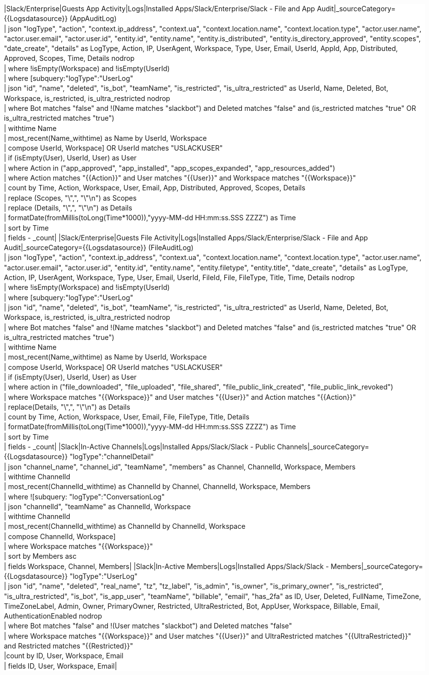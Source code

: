 |Slack/Enterprise|Guests App Activity|Logs|Installed Apps/Slack/Enterprise/Slack - File and App Audit|\_sourceCategory={{Logsdatasource}}  (AppAuditLog)<br />\| json "logType", "action", "context.ip\_address", "context.ua", "context.location.name", "context.location.type", "actor.user.name", "actor.user.email", "actor.user.id", "entity.id", "entity.name", "entity.is\_distributed", "entity.is\_directory\_approved", "entity.scopes", "date\_create", "details" as LogType, Action, IP, UserAgent, Workspace, Type, User, Email, UserId, AppId, App, Distributed, Approved, Scopes, Time, Details nodrop<br />\| where !isEmpty(Workspace) and !isEmpty(UserId)<br />\| where [subquery:"logType":"UserLog"<br />\| json "id", "name", "deleted", "is\_bot", "teamName", "is\_restricted", "is\_ultra\_restricted" as UserId, Name, Deleted, Bot, Workspace, is\_restricted, is\_ultra\_restricted nodrop<br />\| where Bot matches "false" and !(Name matches "slackbot") and Deleted matches "false" and (is\_restricted matches "true" OR is\_ultra\_restricted matches "true")<br />\| withtime Name<br />\| most\_recent(Name\_withtime) as Name by UserId, Workspace<br />\| compose UserId, Workspace] OR UserId matches "USLACKUSER"<br />\| if (isEmpty(User), UserId, User) as User<br />\| where Action in ("app\_approved", "app\_installed", "app\_scopes\_expanded", "app\_resources\_added")<br />\| where Action matches "{{Action}}" and User matches "{{User}}" and Workspace matches "{{Workspace}}"<br />\| count by Time, Action, Workspace, User, Email, App, Distributed, Approved, Scopes, Details<br />\| replace (Scopes, "\\",", "\\"\\n") as Scopes<br />\| replace (Details, "\\",", "\\"\\n") as Details<br />\| formatDate(fromMillis(toLong(Time\*1000)),"yyyy-MM-dd HH:mm:ss.SSS ZZZZ") as Time<br />\| sort by Time<br />\| fields - \_count|
|Slack/Enterprise|Guests File Activity|Logs|Installed Apps/Slack/Enterprise/Slack - File and App Audit|\_sourceCategory={{Logsdatasource}}  (FileAuditLog)<br />\| json "logType", "action", "context.ip\_address", "context.ua", "context.location.name", "context.location.type", "actor.user.name", "actor.user.email", "actor.user.id", "entity.id", "entity.name", "entity.filetype", "entity.title", "date\_create", "details" as LogType, Action, IP, UserAgent, Workspace, Type, User, Email, UserId, FileId, File, FileType, Title, Time, Details nodrop<br />\| where !isEmpty(Workspace) and !isEmpty(UserId)<br />\| where [subquery:"logType":"UserLog"<br />\| json "id", "name", "deleted", "is\_bot", "teamName", "is\_restricted", "is\_ultra\_restricted" as UserId, Name, Deleted, Bot, Workspace, is\_restricted, is\_ultra\_restricted nodrop<br />\| where Bot matches "false" and !(Name matches "slackbot") and Deleted matches "false" and (is\_restricted matches "true" OR is\_ultra\_restricted matches "true")<br />\| withtime Name<br />\| most\_recent(Name\_withtime) as Name by UserId, Workspace<br />\| compose UserId, Workspace] OR UserId matches "USLACKUSER"<br />\| if (isEmpty(User), UserId, User) as User<br />\| where action in ("file\_downloaded", "file\_uploaded", "file\_shared", "file\_public\_link\_created", "file\_public\_link\_revoked")<br />\| where Workspace matches "{{Workspace}}" and  User matches "{{User}}"  and Action matches "{{Action}}"<br />\| replace(Details, "\\",", "\\"\\n") as Details<br />\| count by Time, Action, Workspace, User, Email, File, FileType, Title, Details<br />\| formatDate(fromMillis(toLong(Time\*1000)),"yyyy-MM-dd HH:mm:ss.SSS ZZZZ") as Time<br />\| sort by Time<br />\| fields - \_count|
|Slack|In-Active Channels|Logs|Installed Apps/Slack/Slack - Public Channels|\_sourceCategory={{Logsdatasource}}  "logType":"channelDetail"<br />\| json "channel\_name", "channel\_id", "teamName", "members" as Channel, ChannelId, Workspace, Members<br />\| withtime ChannelId<br />\| most\_recent(ChannelId\_withtime) as ChannelId by Channel, ChannelId, Workspace, Members<br />\| where ![subquery: "logType":"ConversationLog"<br />\| json "channelId", "teamName" as ChannelId, Workspace  <br />\| withtime ChannelId<br />\| most\_recent(ChannelId\_withtime) as ChannelId by ChannelId, Workspace <br />\| compose ChannelId, Workspace]<br />\| where Workspace matches "{{Workspace}}"<br />\| sort by Members asc<br />\| fields Workspace, Channel, Members|
|Slack|In-Active Members|Logs|Installed Apps/Slack/Slack - Members|\_sourceCategory={{Logsdatasource}}  "logType":"UserLog"<br />\| json "id", "name", "deleted", "real\_name", "tz", "tz\_label", "is\_admin", "is\_owner", "is\_primary\_owner", "is\_restricted", "is\_ultra\_restricted", "is\_bot", "is\_app\_user", "teamName", "billable", "email", "has\_2fa" as ID, User, Deleted, FullName, TimeZone, TimeZoneLabel, Admin, Owner, PrimaryOwner, Restricted, UltraRestricted, Bot, AppUser, Workspace, Billable, Email, AuthenticationEnabled nodrop<br />\| where Bot matches "false" and !(User matches "slackbot") and Deleted matches "false"<br />\| where Workspace matches "{{Workspace}}" and User matches "{{User}}" and UltraRestricted matches "{{UltraRestricted}}" and Restricted matches "{{Restricted}}"<br />\|count by ID, User, Workspace, Email<br />\| fields ID, User, Workspace, Email|